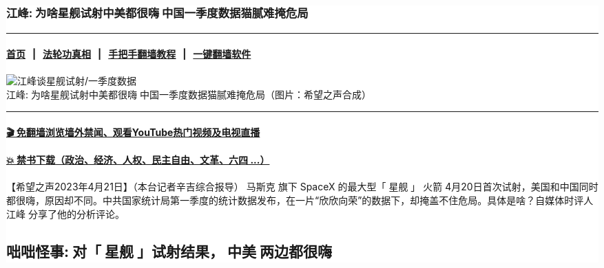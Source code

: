 ### 江峰: 为啥星舰试射中美都很嗨 中国一季度数据猫腻难掩危局
------------------------

#### [首页](https://github.com/gfw-breaker/banned-news3/blob/master/README.md) &nbsp;&nbsp;|&nbsp;&nbsp; [法轮功真相](https://github.com/begood0513/basic/blob/master/README.md)  &nbsp;&nbsp;|&nbsp;&nbsp; [手把手翻墙教程](https://github.com/gfw-breaker/guides/wiki)  &nbsp;&nbsp;|&nbsp;&nbsp; [一键翻墙软件](https://github.com/gfw-breaker/nogfw/blob/master/README.md)  



<div><img alt="江峰谈星舰试射/一季度数据" src="https://img.soundofhope.org/2023-04/20230420-1682050699061-1682105257742.jpg"/>
<br/><figcaption class="caption">
 江峰: 为啥星舰试射中美都很嗨 中国一季度数据猫腻难掩危局（图片：希望之声合成）
</figcaption></div><hr/>

#### [ 🎬  免翻墙浏览墙外禁闻、观看YouTube热门视频及电视直播](https://github.com/gfw-breaker/HelloWorld)

#### [ 💥  禁书下载（政治、经济、人权、民主自由、文革、六四 ...）](https://github.com/gfw-breaker/books/blob/master/README.md)

<div><div class="Content__Wrapper sc-1bvya0-0 elmmKw article_body" data-checkusr="" itemprop="articleBody">
 <div id="post_place_1">
 </div>
 <p class="meta-top">
  <span class="meta">
   【希望之声2023年4月21日】（本台记者辛吉综合报导）
  </span>
  <ok href="/term/3037">
   马斯克
  </ok>
  旗下
  <ok href="/term/2496">
   SpaceX
  </ok>
  的最大型「
  <ok href="/term/123805">
   星舰
  </ok>
  」
  <ok href="/term/2497">
   火箭
  </ok>
  4月20日首次试射，美国和中国同时都很嗨，原因却不同。中共国家统计局第一季度的统计数据发布，在一片“欣欣向荣”的数据下，却掩盖不住危局。具体是啥？自媒体时评人
  <ok href="/term/3461">
   江峰
  </ok>
  分享了他的分析评论。
 </p>
 <h2>
  咄咄怪事: 对「
  <ok href="/term/123805">
   星舰
  </ok>
  」试射结果，
  <ok href="/term/50782">
   中美
  </ok>
  两边都很嗨
 </h2>
 <p>